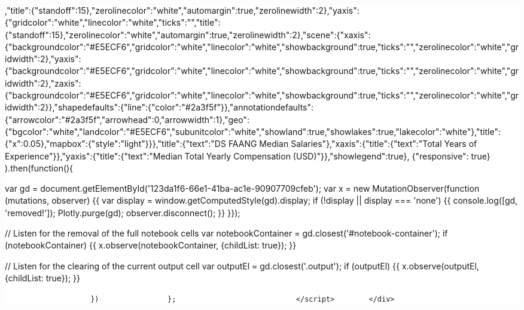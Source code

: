,"title":{"standoff":15},"zerolinecolor":"white","automargin":true,"zerolinewidth":2},"yaxis":{"gridcolor":"white","linecolor":"white","ticks":"","title":{"standoff":15},"zerolinecolor":"white","automargin":true,"zerolinewidth":2},"scene":{"xaxis":{"backgroundcolor":"#E5ECF6","gridcolor":"white","linecolor":"white","showbackground":true,"ticks":"","zerolinecolor":"white","gridwidth":2},"yaxis":{"backgroundcolor":"#E5ECF6","gridcolor":"white","linecolor":"white","showbackground":true,"ticks":"","zerolinecolor":"white","gridwidth":2},"zaxis":{"backgroundcolor":"#E5ECF6","gridcolor":"white","linecolor":"white","showbackground":true,"ticks":"","zerolinecolor":"white","gridwidth":2}},"shapedefaults":{"line":{"color":"#2a3f5f"}},"annotationdefaults":{"arrowcolor":"#2a3f5f","arrowhead":0,"arrowwidth":1},"geo":{"bgcolor":"white","landcolor":"#E5ECF6","subunitcolor":"white","showland":true,"showlakes":true,"lakecolor":"white"},"title":{"x":0.05},"mapbox":{"style":"light"}}},"title":{"text":"DS FAANG Median Salaries"},"xaxis":{"title":{"text":"Total Years of Experience"}},"yaxis":{"title":{"text":"Median Total Yearly Compensation (USD)"}},"showlegend":true},                        {"responsive": true}                    ).then(function(){
                            
var gd = document.getElementById('123da1f6-66e1-41ba-ac1e-90907709cfeb');
var x = new MutationObserver(function (mutations, observer) {{
        var display = window.getComputedStyle(gd).display;
        if (!display || display === 'none') {{
            console.log([gd, 'removed!']);
            Plotly.purge(gd);
            observer.disconnect();
        }}
}});

// Listen for the removal of the full notebook cells
var notebookContainer = gd.closest('#notebook-container');
if (notebookContainer) {{
    x.observe(notebookContainer, {childList: true});
}}

// Listen for the clearing of the current output cell
var outputEl = gd.closest('.output');
if (outputEl) {{
    x.observe(outputEl, {childList: true});
}}

                        })                };                            </script>        </div>
</body>
</html>
</div>

</div>

<div class="output_area">


<div class="output_html rendered_html output_subarea ">
<html>
<head><meta charset="utf-8" /></head>
<body>
    <div>            <script src="https://cdnjs.cloudflare.com/ajax/libs/mathjax/2.7.5/MathJax.js?config=TeX-AMS-MML_SVG"></script><script type="text/javascript">if (window.MathJax) {MathJax.Hub.Config({SVG: {font: "STIX-Web"}});}</script>                <script type="text/javascript">window.PlotlyConfig = {MathJaxConfig: 'local'};</script>